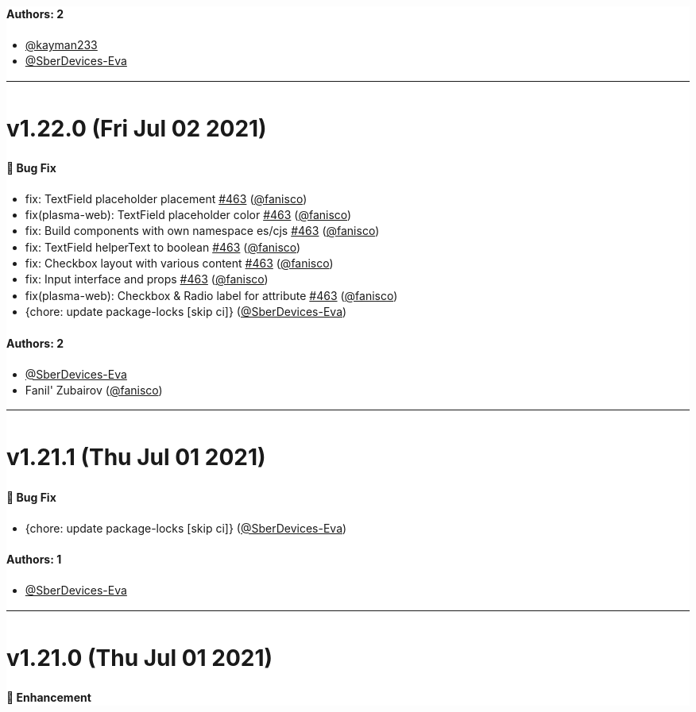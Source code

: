 #### Authors: 2

-   [@kayman233](https://github.com/kayman233)
-   [@SberDevices-Eva](https://github.com/SberDevices-Eva)

---

# v1.22.0 (Fri Jul 02 2021)

#### 🐛 Bug Fix

-   fix: TextField placeholder placement [#463](https://github.com/sberdevices/plasma/pull/463) ([@fanisco](https://github.com/fanisco))
-   fix(plasma-web): TextField placeholder color [#463](https://github.com/sberdevices/plasma/pull/463) ([@fanisco](https://github.com/fanisco))
-   fix: Build components with own namespace es/cjs [#463](https://github.com/sberdevices/plasma/pull/463) ([@fanisco](https://github.com/fanisco))
-   fix: TextField helperText to boolean [#463](https://github.com/sberdevices/plasma/pull/463) ([@fanisco](https://github.com/fanisco))
-   fix: Checkbox layout with various content [#463](https://github.com/sberdevices/plasma/pull/463) ([@fanisco](https://github.com/fanisco))
-   fix: Input interface and props [#463](https://github.com/sberdevices/plasma/pull/463) ([@fanisco](https://github.com/fanisco))
-   fix(plasma-web): Checkbox & Radio label for attribute [#463](https://github.com/sberdevices/plasma/pull/463) ([@fanisco](https://github.com/fanisco))
-   {chore: update package-locks \[skip ci\]} ([@SberDevices-Eva](https://github.com/SberDevices-Eva))

#### Authors: 2

-   [@SberDevices-Eva](https://github.com/SberDevices-Eva)
-   Fanil' Zubairov ([@fanisco](https://github.com/fanisco))

---

# v1.21.1 (Thu Jul 01 2021)

#### 🐛 Bug Fix

-   {chore: update package-locks \[skip ci\]} ([@SberDevices-Eva](https://github.com/SberDevices-Eva))

#### Authors: 1

-   [@SberDevices-Eva](https://github.com/SberDevices-Eva)

---

# v1.21.0 (Thu Jul 01 2021)

#### 🚀 Enhancement
